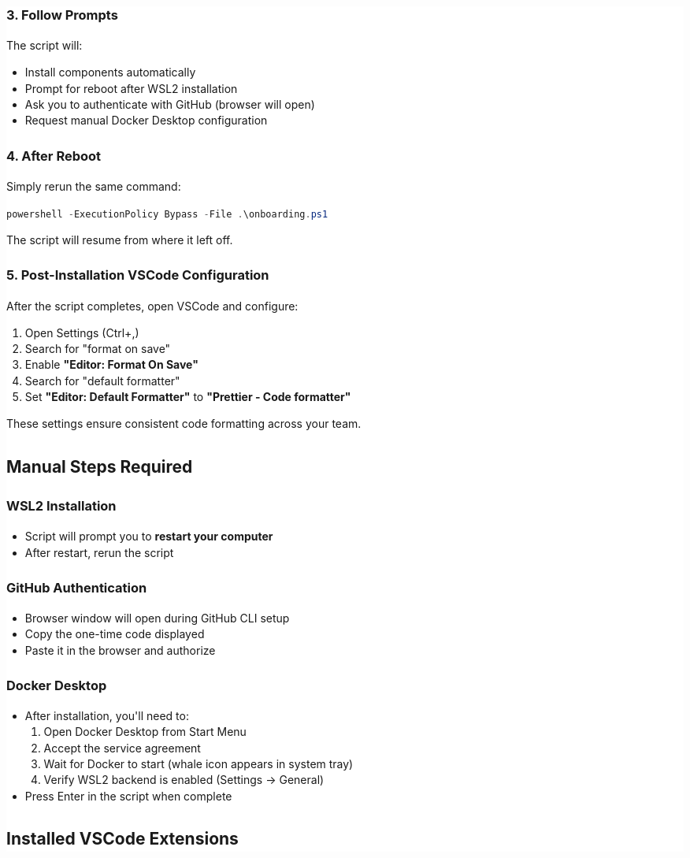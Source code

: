 ### 3. Follow Prompts

The script will:

- Install components automatically
- Prompt for reboot after WSL2 installation
- Ask you to authenticate with GitHub (browser will open)
- Request manual Docker Desktop configuration

### 4. After Reboot

Simply rerun the same command:

```powershell
powershell -ExecutionPolicy Bypass -File .\onboarding.ps1
```

The script will resume from where it left off.

### 5. Post-Installation VSCode Configuration

After the script completes, open VSCode and configure:

1. Open Settings (Ctrl+,)
2. Search for "format on save"
3. Enable **"Editor: Format On Save"**
4. Search for "default formatter"
5. Set **"Editor: Default Formatter"** to **"Prettier - Code formatter"**

These settings ensure consistent code formatting across your team.

## Manual Steps Required

### WSL2 Installation

- Script will prompt you to **restart your computer**
- After restart, rerun the script

### GitHub Authentication

- Browser window will open during GitHub CLI setup
- Copy the one-time code displayed
- Paste it in the browser and authorize

### Docker Desktop

- After installation, you'll need to:
  1. Open Docker Desktop from Start Menu
  2. Accept the service agreement
  3. Wait for Docker to start (whale icon appears in system tray)
  4. Verify WSL2 backend is enabled (Settings → General)
- Press Enter in the script when complete

## Installed VSCode Extensions

